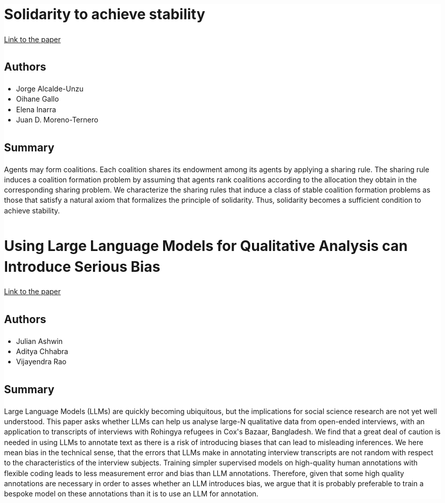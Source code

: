 
# Solidarity to achieve stability

[Link to the paper](http://arxiv.org/abs/2302.07618v2)

## Authors
- Jorge Alcalde-Unzu
- Oihane Gallo
- Elena Inarra
- Juan D. Moreno-Ternero

## Summary
  Agents may form coalitions. Each coalition shares its endowment among its
agents by applying a sharing rule. The sharing rule induces a coalition
formation problem by assuming that agents rank coalitions according to the
allocation they obtain in the corresponding sharing problem. We characterize
the sharing rules that induce a class of stable coalition formation problems as
those that satisfy a natural axiom that formalizes the principle of solidarity.
Thus, solidarity becomes a sufficient condition to achieve stability.


# Using Large Language Models for Qualitative Analysis can Introduce Serious Bias

[Link to the paper](http://arxiv.org/abs/2309.17147v2)

## Authors
- Julian Ashwin
- Aditya Chhabra
- Vijayendra Rao

## Summary
  Large Language Models (LLMs) are quickly becoming ubiquitous, but the
implications for social science research are not yet well understood. This
paper asks whether LLMs can help us analyse large-N qualitative data from
open-ended interviews, with an application to transcripts of interviews with
Rohingya refugees in Cox's Bazaar, Bangladesh. We find that a great deal of
caution is needed in using LLMs to annotate text as there is a risk of
introducing biases that can lead to misleading inferences. We here mean bias in
the technical sense, that the errors that LLMs make in annotating interview
transcripts are not random with respect to the characteristics of the interview
subjects. Training simpler supervised models on high-quality human annotations
with flexible coding leads to less measurement error and bias than LLM
annotations. Therefore, given that some high quality annotations are necessary
in order to asses whether an LLM introduces bias, we argue that it is probably
preferable to train a bespoke model on these annotations than it is to use an
LLM for annotation.
